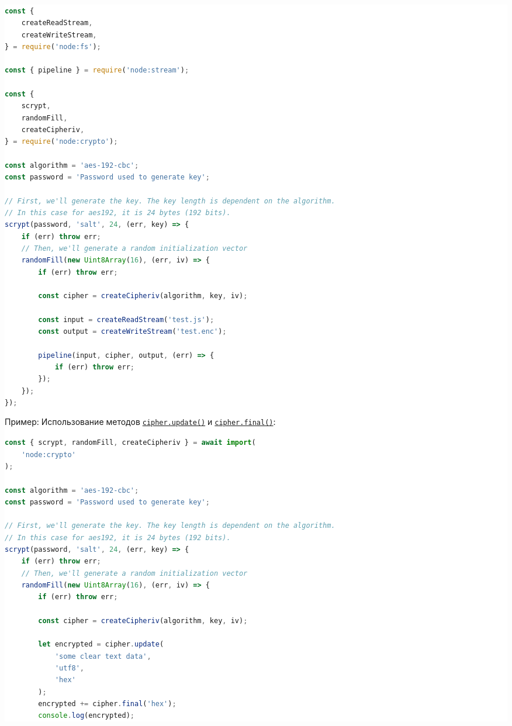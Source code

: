 ```cjs
const {
    createReadStream,
    createWriteStream,
} = require('node:fs');

const { pipeline } = require('node:stream');

const {
    scrypt,
    randomFill,
    createCipheriv,
} = require('node:crypto');

const algorithm = 'aes-192-cbc';
const password = 'Password used to generate key';

// First, we'll generate the key. The key length is dependent on the algorithm.
// In this case for aes192, it is 24 bytes (192 bits).
scrypt(password, 'salt', 24, (err, key) => {
    if (err) throw err;
    // Then, we'll generate a random initialization vector
    randomFill(new Uint8Array(16), (err, iv) => {
        if (err) throw err;

        const cipher = createCipheriv(algorithm, key, iv);

        const input = createReadStream('test.js');
        const output = createWriteStream('test.enc');

        pipeline(input, cipher, output, (err) => {
            if (err) throw err;
        });
    });
});
```

Пример: Использование методов [`cipher.update()`](#cipherupdatedata-inputencoding-outputencoding) и [`cipher.final()`](#cipherfinaloutputencoding):

```mjs
const { scrypt, randomFill, createCipheriv } = await import(
    'node:crypto'
);

const algorithm = 'aes-192-cbc';
const password = 'Password used to generate key';

// First, we'll generate the key. The key length is dependent on the algorithm.
// In this case for aes192, it is 24 bytes (192 bits).
scrypt(password, 'salt', 24, (err, key) => {
    if (err) throw err;
    // Then, we'll generate a random initialization vector
    randomFill(new Uint8Array(16), (err, iv) => {
        if (err) throw err;

        const cipher = createCipheriv(algorithm, key, iv);

        let encrypted = cipher.update(
            'some clear text data',
            'utf8',
            'hex'
        );
        encrypted += cipher.final('hex');
        console.log(encrypted);
```